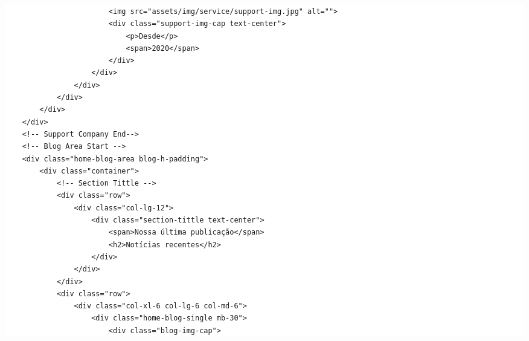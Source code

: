                            <img src="assets/img/service/support-img.jpg" alt="">
                            <div class="support-img-cap text-center">
                                <p>Desde</p>
                                <span>2020</span>
                            </div>
                        </div>
                    </div>
                </div>
            </div>
        </div>
        <!-- Support Company End-->
        <!-- Blog Area Start -->
        <div class="home-blog-area blog-h-padding">
            <div class="container">
                <!-- Section Tittle -->
                <div class="row">
                    <div class="col-lg-12">
                        <div class="section-tittle text-center">
                            <span>Nossa última publicação</span>
                            <h2>Notícias recentes</h2>
                        </div>
                    </div>
                </div>
                <div class="row">
                    <div class="col-xl-6 col-lg-6 col-md-6">
                        <div class="home-blog-single mb-30">
                            <div class="blog-img-cap">